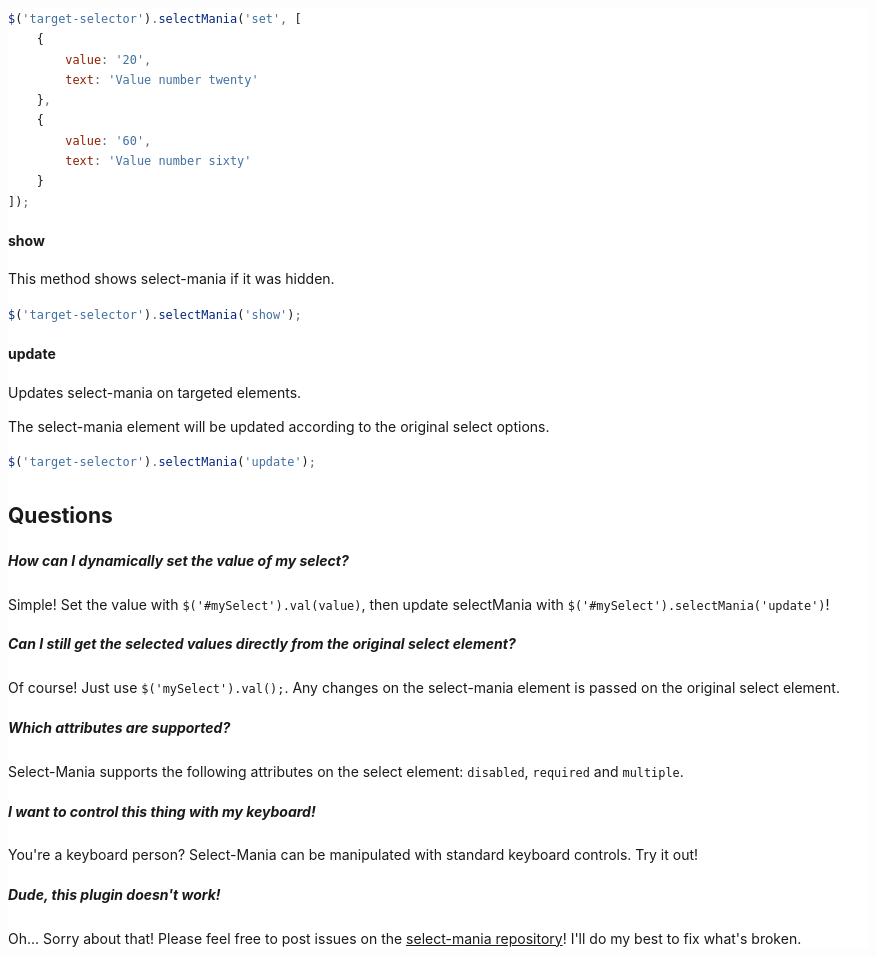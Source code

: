 ```javascript
$('target-selector').selectMania('set', [
    {
        value: '20', 
        text: 'Value number twenty'
    }, 
    {
        value: '60', 
        text: 'Value number sixty'
    }
]);
```

#### show

This method shows select-mania if it was hidden.

```javascript
$('target-selector').selectMania('show');
```

#### update

Updates select-mania on targeted elements.

The select-mania element will be updated according to the original select options.

```javascript
$('target-selector').selectMania('update');
```

## Questions

##### How can I dynamically set the value of my select?

Simple! Set the value with `$('#mySelect').val(value)`, then update selectMania with `$('#mySelect').selectMania('update')`!

##### Can I still get the selected values directly from the original select element?

Of course! Just use `$('mySelect').val();`. Any changes on the select-mania element is passed on the original select element.

##### Which attributes are supported?

Select-Mania supports the following attributes on the select element: `disabled`, `required` and `multiple`.

##### I want to control this thing with my keyboard!

You're a keyboard person? Select-Mania can be manipulated with standard keyboard controls. Try it out!

##### Dude, this plugin doesn't work!

Oh... Sorry about that! Please feel free to post issues on the [select-mania repository](https://github.com/pitininja/select-mania)! I'll do my best to fix what's broken.
